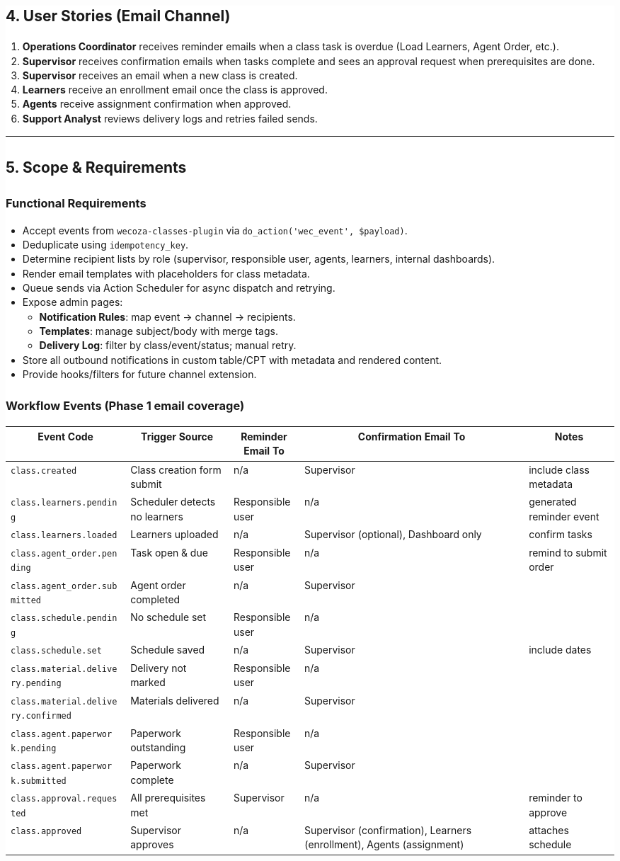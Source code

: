 
## 4. User Stories (Email Channel)
1. **Operations Coordinator** receives reminder emails when a class task is overdue (Load Learners, Agent Order, etc.).
2. **Supervisor** receives confirmation emails when tasks complete and sees an approval request when prerequisites are done.
3. **Supervisor** receives an email when a new class is created.
4. **Learners** receive an enrollment email once the class is approved.
5. **Agents** receive assignment confirmation when approved.
6. **Support Analyst** reviews delivery logs and retries failed sends.

---

## 5. Scope & Requirements

### Functional Requirements
- Accept events from `wecoza-classes-plugin` via `do_action('wec_event', $payload)`.
- Deduplicate using `idempotency_key`.
- Determine recipient lists by role (supervisor, responsible user, agents, learners, internal dashboards).
- Render email templates with placeholders for class metadata.
- Queue sends via Action Scheduler for async dispatch and retrying.
- Expose admin pages:
  - **Notification Rules**: map event → channel → recipients.
  - **Templates**: manage subject/body with merge tags.
  - **Delivery Log**: filter by class/event/status; manual retry.
- Store all outbound notifications in custom table/CPT with metadata and rendered content.
- Provide hooks/filters for future channel extension.

### Workflow Events (Phase 1 email coverage)
| Event Code | Trigger Source | Reminder Email To | Confirmation Email To | Notes |
|------------|----------------|-------------------|-----------------------|-------|
| `class.created` | Class creation form submit | n/a | Supervisor | include class metadata |
| `class.learners.pending` | Scheduler detects no learners | Responsible user | n/a | generated reminder event |
| `class.learners.loaded` | Learners uploaded | n/a | Supervisor (optional), Dashboard only | confirm tasks |
| `class.agent_order.pending` | Task open & due | Responsible user | n/a | remind to submit order |
| `class.agent_order.submitted` | Agent order completed | n/a | Supervisor | |
| `class.schedule.pending` | No schedule set | Responsible user | n/a | |
| `class.schedule.set` | Schedule saved | n/a | Supervisor | include dates |
| `class.material.delivery.pending` | Delivery not marked | Responsible user | n/a | |
| `class.material.delivery.confirmed` | Materials delivered | n/a | Supervisor | |
| `class.agent.paperwork.pending` | Paperwork outstanding | Responsible user | n/a | |
| `class.agent.paperwork.submitted` | Paperwork complete | n/a | Supervisor | |
| `class.approval.requested` | All prerequisites met | Supervisor | n/a | reminder to approve |
| `class.approved` | Supervisor approves | n/a | Supervisor (confirmation), Learners (enrollment), Agents (assignment) | attaches schedule |
